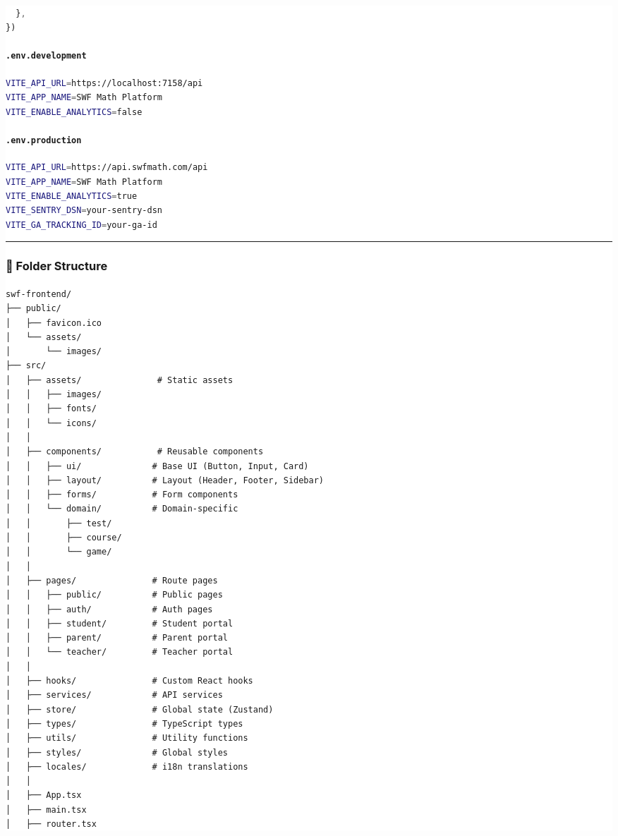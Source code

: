 ```typescript
  },
})
```

#### `.env.development`

```bash
VITE_API_URL=https://localhost:7158/api
VITE_APP_NAME=SWF Math Platform
VITE_ENABLE_ANALYTICS=false
```

#### `.env.production`

```bash
VITE_API_URL=https://api.swfmath.com/api
VITE_APP_NAME=SWF Math Platform
VITE_ENABLE_ANALYTICS=true
VITE_SENTRY_DSN=your-sentry-dsn
VITE_GA_TRACKING_ID=your-ga-id
```

---

### 📁 Folder Structure

```
swf-frontend/
├── public/
│   ├── favicon.ico
│   └── assets/
│       └── images/
├── src/
│   ├── assets/               # Static assets
│   │   ├── images/
│   │   ├── fonts/
│   │   └── icons/
│   │
│   ├── components/           # Reusable components
│   │   ├── ui/              # Base UI (Button, Input, Card)
│   │   ├── layout/          # Layout (Header, Footer, Sidebar)
│   │   ├── forms/           # Form components
│   │   └── domain/          # Domain-specific
│   │       ├── test/
│   │       ├── course/
│   │       └── game/
│   │
│   ├── pages/               # Route pages
│   │   ├── public/          # Public pages
│   │   ├── auth/            # Auth pages
│   │   ├── student/         # Student portal
│   │   ├── parent/          # Parent portal
│   │   └── teacher/         # Teacher portal
│   │
│   ├── hooks/               # Custom React hooks
│   ├── services/            # API services
│   ├── store/               # Global state (Zustand)
│   ├── types/               # TypeScript types
│   ├── utils/               # Utility functions
│   ├── styles/              # Global styles
│   ├── locales/             # i18n translations
│   │
│   ├── App.tsx
│   ├── main.tsx
│   ├── router.tsx
```